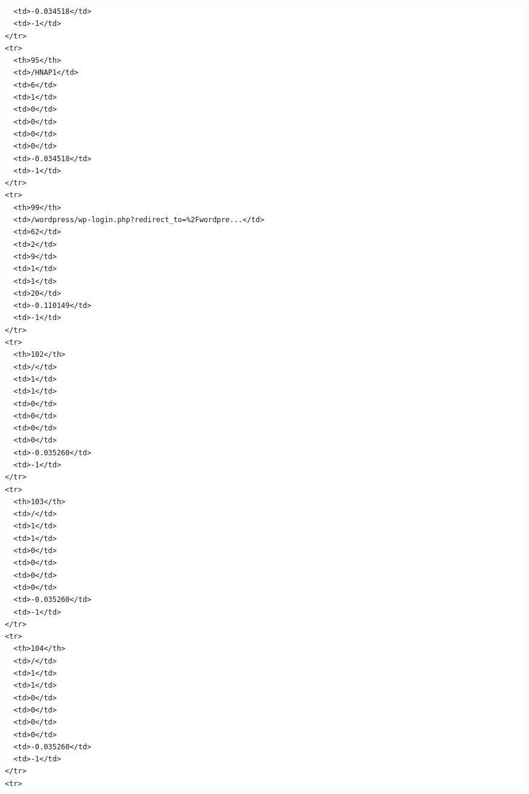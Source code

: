       <td>-0.034518</td>
      <td>-1</td>
    </tr>
    <tr>
      <th>95</th>
      <td>/HNAP1</td>
      <td>6</td>
      <td>1</td>
      <td>0</td>
      <td>0</td>
      <td>0</td>
      <td>0</td>
      <td>-0.034518</td>
      <td>-1</td>
    </tr>
    <tr>
      <th>99</th>
      <td>/wordpress/wp-login.php?redirect_to=%2Fwordpre...</td>
      <td>62</td>
      <td>2</td>
      <td>9</td>
      <td>1</td>
      <td>1</td>
      <td>20</td>
      <td>-0.110149</td>
      <td>-1</td>
    </tr>
    <tr>
      <th>102</th>
      <td>/</td>
      <td>1</td>
      <td>1</td>
      <td>0</td>
      <td>0</td>
      <td>0</td>
      <td>0</td>
      <td>-0.035260</td>
      <td>-1</td>
    </tr>
    <tr>
      <th>103</th>
      <td>/</td>
      <td>1</td>
      <td>1</td>
      <td>0</td>
      <td>0</td>
      <td>0</td>
      <td>0</td>
      <td>-0.035260</td>
      <td>-1</td>
    </tr>
    <tr>
      <th>104</th>
      <td>/</td>
      <td>1</td>
      <td>1</td>
      <td>0</td>
      <td>0</td>
      <td>0</td>
      <td>0</td>
      <td>-0.035260</td>
      <td>-1</td>
    </tr>
    <tr>